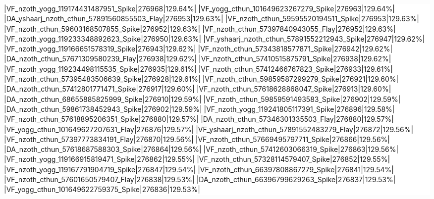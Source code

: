 |VF_nzoth_yogg_119174431487951_Spike|276968|129.64%|
|VF_yogg_cthun_101649623267279_Spike|276963|129.64%|
|DA_yshaarj_nzoth_cthun_57891560855503_Flay|276953|129.63%|
|VF_nzoth_cthun_59595520194511_Spike|276953|129.63%|
|VF_nzoth_cthun_59603168507855_Spike|276952|129.63%|
|VF_nzoth_cthun_57397840943055_Flay|276952|129.63%|
|VF_nzoth_yogg_119233348892623_Spike|276950|129.63%|
|VF_yshaarj_nzoth_cthun_57891552212943_Spike|276947|129.62%|
|VF_nzoth_yogg_119166651578319_Spike|276943|129.62%|
|VF_nzoth_cthun_57343818577871_Spike|276942|129.62%|
|DA_nzoth_cthun_57671309580239_Flay|276938|129.62%|
|VF_nzoth_cthun_57410515875791_Spike|276938|129.62%|
|VF_nzoth_yogg_119234498115535_Spike|276935|129.61%|
|VF_nzoth_cthun_57412466767823_Spike|276933|129.61%|
|VF_nzoth_cthun_57395483506639_Spike|276928|129.61%|
|VF_nzoth_cthun_59859587299279_Spike|276921|129.60%|
|DA_nzoth_cthun_57412801771471_Spike|276917|129.60%|
|VF_nzoth_cthun_57618628868047_Spike|276913|129.60%|
|DA_nzoth_cthun_68655885825999_Spike|276910|129.59%|
|VF_nzoth_cthun_59859591493583_Spike|276902|129.59%|
|DA_nzoth_cthun_59861738452943_Spike|276902|129.59%|
|VF_nzoth_yogg_119241805117391_Spike|276896|129.58%|
|VF_nzoth_cthun_57618895206351_Spike|276880|129.57%|
|DA_nzoth_cthun_57346301335503_Flay|276880|129.57%|
|VF_yogg_cthun_101649627207631_Flay|276876|129.57%|
|VF_yshaarj_nzoth_cthun_57891552483279_Flay|276872|129.56%|
|VF_nzoth_cthun_57397773834191_Flay|276870|129.56%|
|VF_nzoth_cthun_57669495797711_Spike|276866|129.56%|
|DA_nzoth_cthun_57618687588303_Spike|276864|129.56%|
|VF_nzoth_cthun_57412603066319_Spike|276863|129.56%|
|VF_nzoth_yogg_119166915819471_Spike|276862|129.55%|
|VF_nzoth_cthun_57328114579407_Spike|276852|129.55%|
|VF_nzoth_yogg_119167791904719_Spike|276847|129.54%|
|VF_nzoth_cthun_66397808867279_Spike|276841|129.54%|
|VF_nzoth_cthun_57601650579407_Flay|276838|129.53%|
|DA_nzoth_cthun_66396799629263_Spike|276837|129.53%|
|VF_yogg_cthun_101649622759375_Spike|276836|129.53%|